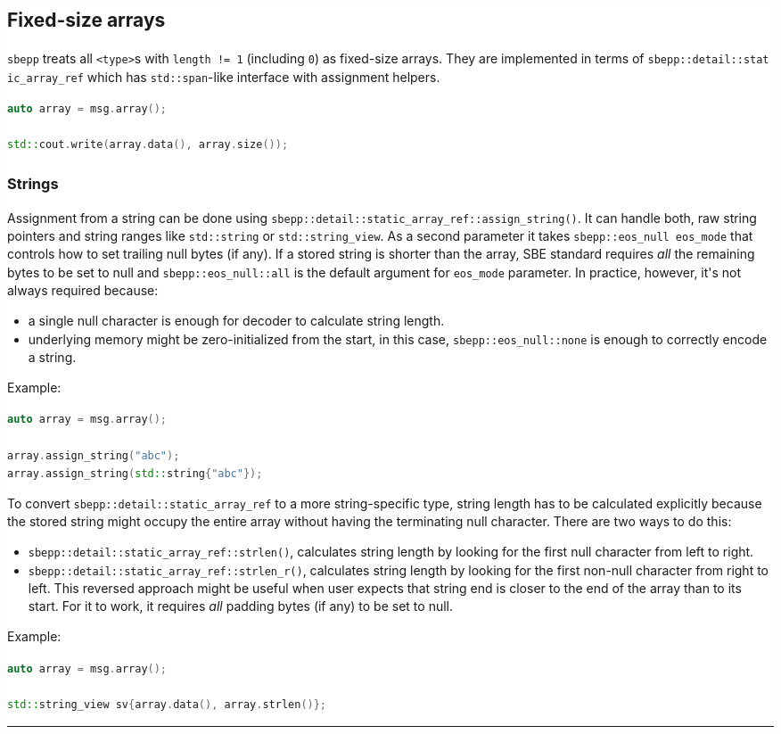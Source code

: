 ## Fixed-size arrays

`sbepp` treats all `<type>`s with `length != 1` (including `0`) as fixed-size
arrays. They are implemented in terms of `sbepp::detail::static_array_ref` which
has `std::span`-like interface with assignment helpers.

```cpp
auto array = msg.array();

std::cout.write(array.data(), array.size());
```

### Strings

Assignment from a string can be done using
`sbepp::detail::static_array_ref::assign_string()`.
It
can handle both, raw string pointers and string ranges like `std::string` or
`std::string_view`. As a second parameter it takes `sbepp::eos_null eos_mode`
that controls how to set trailing null bytes (if any). If a stored string is
shorter than the array, SBE standard requires *all* the remaining bytes to be
set to null and `sbepp::eos_null::all` is the default argument for `eos_mode`
parameter. In practice, however, it's not always required because:
- a single null character is enough for decoder to calculate string length.
- underlying memory might be zero-initialized from the start, in this case,
    `sbepp::eos_null::none` is enough to correctly encode a string.

Example:

```cpp
auto array = msg.array();

array.assign_string("abc");
array.assign_string(std::string{"abc"});
```

To convert `sbepp::detail::static_array_ref` to a more string-specific type,
string length has to be calculated explicitly because the stored string might
occupy the entire array without having the terminating null character. There are
two ways to do this:
- `sbepp::detail::static_array_ref::strlen()`, calculates string length by
    looking for the first null character from left to right.
- `sbepp::detail::static_array_ref::strlen_r()`, calculates string length by
    looking for the first non-null character from right to left. This reversed
    approach might be useful when user expects that string end is closer to the
    end of the array than to its start. For it to work, it requires *all*
    padding bytes (if any) to be set to null.

Example:

```cpp
auto array = msg.array();

std::string_view sv{array.data(), array.strlen()};
```

---